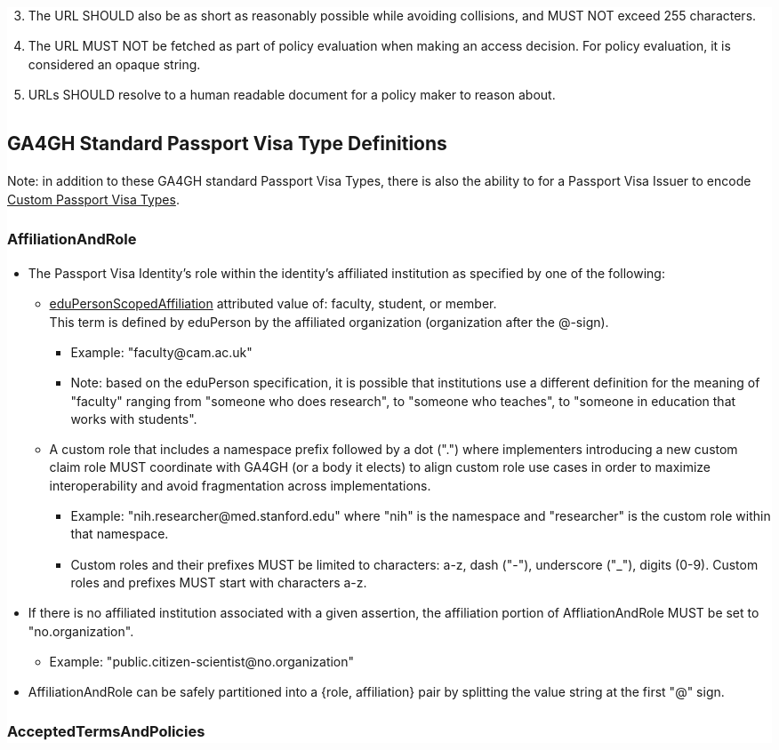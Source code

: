 3.  The URL SHOULD also be as short as reasonably possible while avoiding
    collisions, and MUST NOT exceed 255 characters.

4.  The URL MUST NOT be fetched as part of policy evaluation when making an
    access decision. For policy evaluation, it is considered an opaque string.

5.  URLs SHOULD resolve to a human readable document for a policy maker to
    reason about.

## GA4GH Standard Passport Visa Type Definitions

Note: in addition to these GA4GH standard Passport Visa Types, there is also
the ability to for a Passport Visa Issuer to encode [Custom Passport Visa
Types](#custom-passport-visa-types).

### AffiliationAndRole

-   The Passport Visa Identity’s role within the identity’s affiliated institution
    as specified by one of the following:

    -   [eduPersonScopedAffiliation](http://software.internet2.edu/eduperson/internet2-mace-dir-eduperson-201602.html#eduPersonScopedAffiliation)
        attributed value of: faculty, student, or member. \
        This term is defined by eduPerson by the affiliated organization
        (organization after the \@-sign).

        -   Example: "faculty\@cam.ac.uk"

        -   Note: based on the eduPerson specification, it is possible that
            institutions use a different definition for the meaning of "faculty"
            ranging from "someone who does research", to "someone who teaches",
            to "someone in education that works with students".

    -   A custom role that includes a namespace prefix followed by a dot (".")
        where implementers introducing a new custom claim role MUST coordinate
        with GA4GH (or a body it elects) to align custom role use cases in order
        to maximize interoperability and avoid fragmentation across
        implementations.
        
        -   Example: "nih.researcher\@med.stanford.edu" where "nih" is the
            namespace and "researcher" is the custom role within that namespace.

        -   Custom roles and their prefixes MUST be limited to characters: a-z,
            dash ("-"), underscore ("_"), digits (0-9). Custom roles and prefixes
            MUST start with characters a-z.

-   If there is no affiliated institution associated with a given assertion, the
    affiliation portion of AffliationAndRole MUST be set to "no.organization".

    -   Example: "public.citizen-scientist\@no.organization"
    
-   AffiliationAndRole can be safely partitioned into a {role, affiliation} pair
    by splitting the value string at the first "@" sign.

### AcceptedTermsAndPolicies
